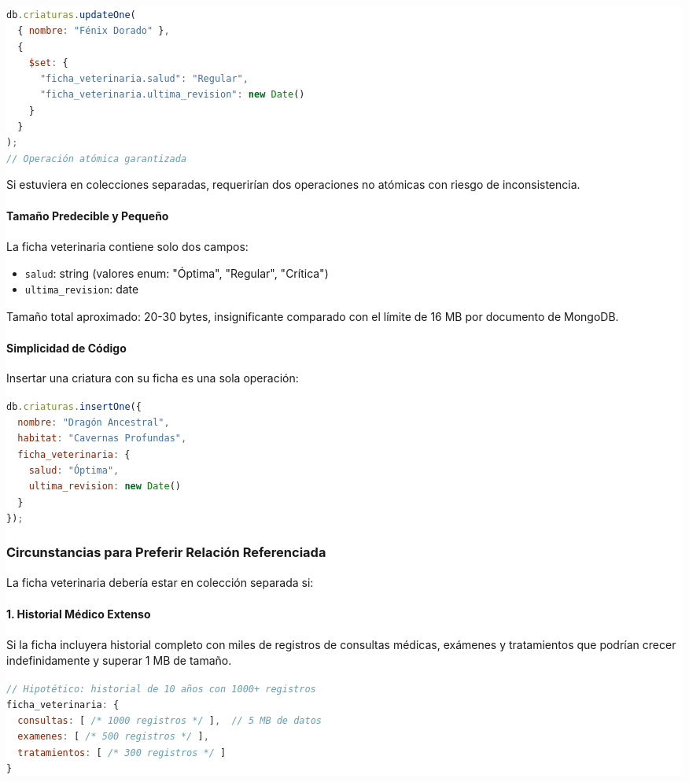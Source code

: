 ```javascript
db.criaturas.updateOne(
  { nombre: "Fénix Dorado" },
  { 
    $set: { 
      "ficha_veterinaria.salud": "Regular",
      "ficha_veterinaria.ultima_revision": new Date()
    }
  }
);
// Operación atómica garantizada
```

Si estuviera en colecciones separadas, requerirían dos operaciones no atómicas con riesgo de inconsistencia.

#### Tamaño Predecible y Pequeño

La ficha veterinaria contiene solo dos campos:
- `salud`: string (valores enum: "Óptima", "Regular", "Crítica")
- `ultima_revision`: date

Tamaño total aproximado: 20-30 bytes, insignificante comparado con el límite de 16 MB por documento de MongoDB.

#### Simplicidad de Código

Insertar una criatura con su ficha es una sola operación:

```javascript
db.criaturas.insertOne({
  nombre: "Dragón Ancestral",
  habitat: "Cavernas Profundas",
  ficha_veterinaria: {
    salud: "Óptima",
    ultima_revision: new Date()
  }
});
```

### Circunstancias para Preferir Relación Referenciada

La ficha veterinaria debería estar en colección separada si:

#### 1. Historial Médico Extenso

Si la ficha incluyera historial completo con miles de registros de consultas médicas, exámenes y tratamientos que podrían crecer indefinidamente y superar 1 MB de tamaño.

```javascript
// Hipotético: historial de 10 años con 1000+ registros
ficha_veterinaria: {
  consultas: [ /* 1000 registros */ ],  // 5 MB de datos
  examenes: [ /* 500 registros */ ],
  tratamientos: [ /* 300 registros */ ]
}
```
